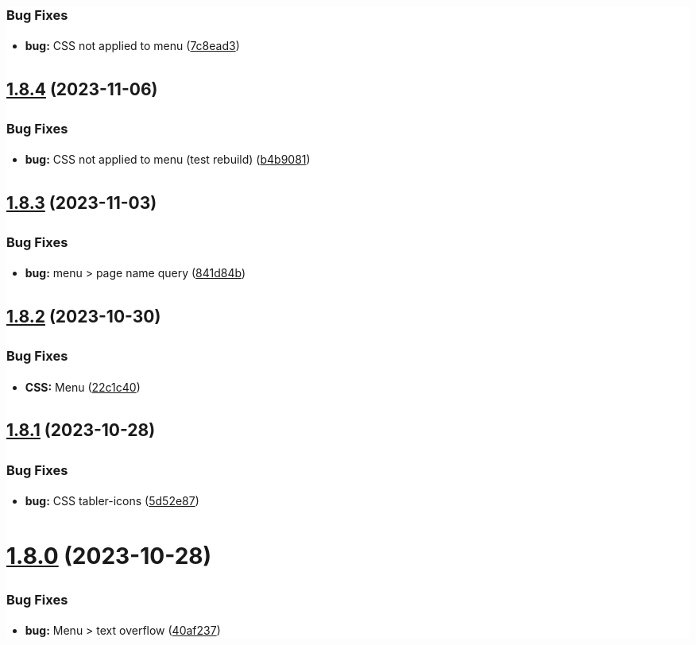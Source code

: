 
### Bug Fixes

* **bug:** CSS not applied to menu ([7c8ead3](https://github.com/YU000jp/logseq-plugin-quickly-para-method/commit/7c8ead3ee73a9637b83f6899ac50b600093532ec))

## [1.8.4](https://github.com/YU000jp/logseq-plugin-quickly-para-method/compare/v1.8.3...v1.8.4) (2023-11-06)


### Bug Fixes

* **bug:** CSS not applied to menu (test rebuild) ([b4b9081](https://github.com/YU000jp/logseq-plugin-quickly-para-method/commit/b4b90818f8d61e993592004ed1482bf0cb39b500))

## [1.8.3](https://github.com/YU000jp/logseq-plugin-quickly-para-method/compare/v1.8.2...v1.8.3) (2023-11-03)


### Bug Fixes

* **bug:** menu > page name query ([841d84b](https://github.com/YU000jp/logseq-plugin-quickly-para-method/commit/841d84bf02a81d42f38f1284787b40f8ddb4fb43))

## [1.8.2](https://github.com/YU000jp/logseq-plugin-quickly-para-method/compare/v1.8.1...v1.8.2) (2023-10-30)


### Bug Fixes

* **CSS:** Menu ([22c1c40](https://github.com/YU000jp/logseq-plugin-quickly-para-method/commit/22c1c40d2700c79a0e2d7d4ec62796cfe6347013))

## [1.8.1](https://github.com/YU000jp/logseq-plugin-quickly-para-method/compare/v1.8.0...v1.8.1) (2023-10-28)


### Bug Fixes

* **bug:** CSS tabler-icons ([5d52e87](https://github.com/YU000jp/logseq-plugin-quickly-para-method/commit/5d52e879f25c9f6cd09f20b3c6f7470b094d6eb0))

# [1.8.0](https://github.com/YU000jp/logseq-plugin-quickly-para-method/compare/v1.7.1...v1.8.0) (2023-10-28)


### Bug Fixes

* **bug:** Menu > text overflow ([40af237](https://github.com/YU000jp/logseq-plugin-quickly-para-method/commit/40af237fd4dcac46d0dedaea94e56599299aa9c5))
